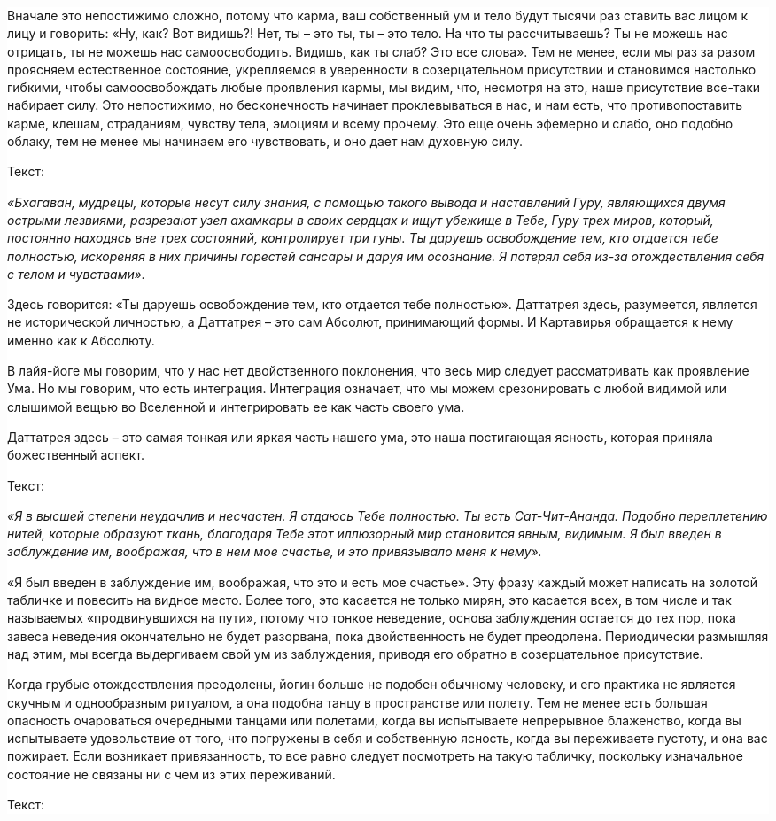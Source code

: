   
 Вначале это непостижимо сложно, потому что карма, ваш собственный ум и тело будут тысячи раз ставить вас лицом к лицу и говорить: «Ну, как? Вот видишь?! Нет, ты – это ты, ты – это тело. На что ты рассчитываешь? Ты не можешь нас отрицать, ты не можешь нас самоосвободить. Видишь, как ты слаб? Это все слова». Тем не менее, если мы раз за разом проясняем естественное состояние, укрепляемся в уверенности в созерцательном присутствии и становимся настолько гибкими, чтобы самоосвобождать любые проявления кармы, мы видим, что, несмотря на это, наше присутствие все-таки набирает силу. Это непостижимо, но бесконечность начинает проклевываться в нас, и нам есть, что противопоставить карме, клешам, страданиям, чувству тела, эмоциям и всему прочему. Это еще очень эфемерно и слабо, оно подобно облаку, тем не менее мы начинаем его чувствовать, и оно дает нам духовную силу.

  
 Текст:

_«Бхагаван, мудрецы, которые несут силу знания, с помощью такого вывода и наставлений Гуру, являющихся двумя острыми лезвиями, разрезают узел ахамкары в своих сердцах и ищут убежище в Тебе, Гуру трех миров, который, постоянно находясь вне трех состояний, контролирует три гуны. Ты даруешь освобождение тем, кто отдается тебе полностью, искореняя в них причины горестей сансары и даруя им осознание. Я потерял себя из-за отождествления себя с телом и чувствами»._ 

 Здесь говорится: «Ты даруешь освобождение тем, кто отдается тебе полностью». Даттатрея здесь, разумеется, является не исторической личностью, а Даттатрея – это сам Абсолют, принимающий формы. И Картавирья обращается к нему именно как к Абсолюту.

  
 В лайя-йоге мы говорим, что у нас нет двойственного поклонения, что весь мир следует рассматривать как проявление Ума. Но мы говорим, что есть интеграция. Интеграция означает, что мы можем срезонировать с любой видимой или слышимой вещью во Вселенной и интегрировать ее как часть своего ума.

  
 Даттатрея здесь – это самая тонкая или яркая часть нашего ума, это наша постигающая ясность, которая приняла божественный аспект.

  
 Текст:

_«Я в высшей степени неудачлив и несчастен. Я отдаюсь Тебе полностью. Ты есть Сат-Чит-Ананда. Подобно переплетению нитей, которые образуют ткань, благодаря Тебе этот иллюзорный мир становится явным, видимым. Я был введен в заблуждение им, воображая, что в нем мое счастье, и это привязывало меня к нему»._ 

 «Я был введен в заблуждение им, воображая, что это и есть мое счастье». Эту фразу каждый может написать на золотой табличке и повесить на видное место. Более того, это касается не только мирян, это касается всех, в том числе и так называемых «продвинувшихся на пути», потому что тонкое неведение, основа заблуждения остается до тех пор, пока завеса неведения окончательно не будет разорвана, пока двойственность не будет преодолена. Периодически размышляя над этим, мы всегда выдергиваем свой ум из заблуждения, приводя его обратно в созерцательное присутствие.

  
 Когда грубые отождествления преодолены, йогин больше не подобен обычному человеку, и его практика не является скучным и однообразным ритуалом, а она подобна танцу в пространстве или полету. Тем не менее есть большая опасность очароваться очередными танцами или полетами, когда вы испытываете непрерывное блаженство, когда вы испытываете удовольствие от того, что погружены в себя и собственную ясность, когда вы переживаете пустоту, и она вас пожирает. Если возникает привязанность, то все равно следует посмотреть на такую табличку, поскольку изначальное состояние не связаны ни с чем из этих переживаний.

  
 Текст:
